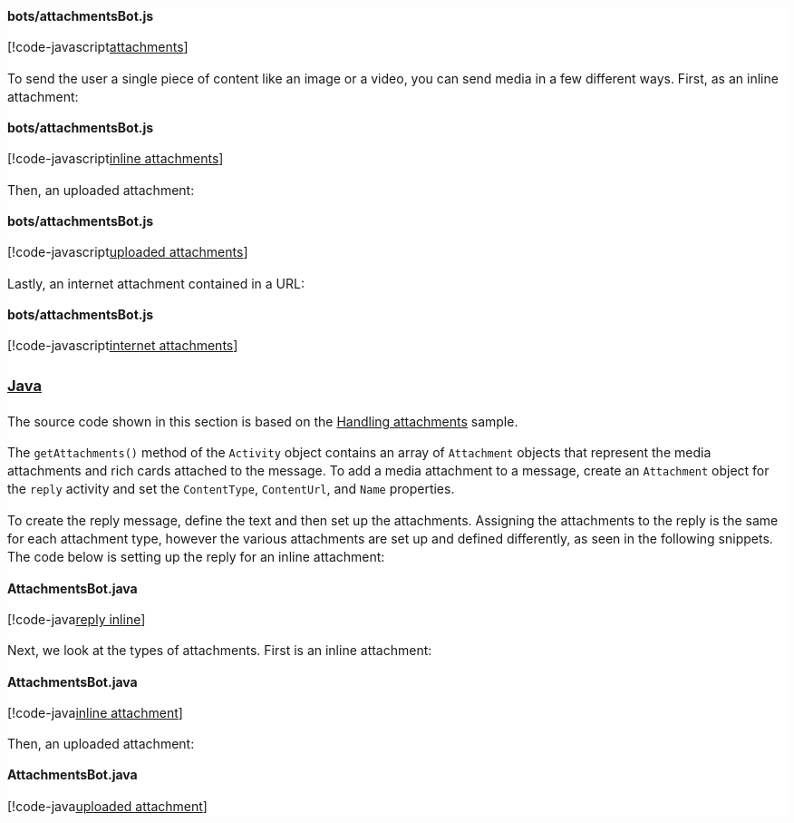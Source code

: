 **bots/attachmentsBot.js**

[!code-javascript[attachments](~/../botbuilder-samples/samples/javascript_nodejs/15.handling-attachments/bots/attachmentsBot.js?range=119,128-129)]

To send the user a single piece of content like an image or a video, you can send media in a few different ways. First, as an inline attachment:

**bots/attachmentsBot.js**

[!code-javascript[inline attachments](~/../botbuilder-samples/samples/javascript_nodejs/15.handling-attachments/bots/attachmentsBot.js?range=170-179)]

Then, an uploaded attachment:

**bots/attachmentsBot.js**

[!code-javascript[uploaded attachments](~/../botbuilder-samples/samples/javascript_nodejs/15.handling-attachments/bots/attachmentsBot.js?range=197-215)]

Lastly, an internet attachment contained in a URL:

**bots/attachmentsBot.js**

[!code-javascript[internet attachments](~/../botbuilder-samples/samples/javascript_nodejs/15.handling-attachments/bots/attachmentsBot.js?range=184-191)]

### [Java](#tab/java)

The source code shown in this section is based on the [Handling attachments](https://github.com/microsoft/BotBuilder-Samples/tree/main/samples/java_springboot/15.handling-attachments) sample.

The `getAttachments()` method of the `Activity` object contains an array of `Attachment` objects that represent the media attachments and rich cards attached to the message. To add a media attachment to a message, create an `Attachment` object for the `reply` activity and set the `ContentType`, `ContentUrl`, and `Name` properties.

To create the reply message, define the text and then set up the attachments. Assigning the attachments to the reply is the same for each attachment type, however the various attachments are set up and defined differently, as seen in the following snippets. The code below is setting up the reply for an inline attachment:

**AttachmentsBot.java**

[!code-java[reply inline](~/../botbuilder-samples/samples/java_springboot/15.handling-attachments/src/main/java/com/microsoft/bot/sample/attachments/AttachmentsBot.java?range=122-127)]

Next, we look at the types of attachments. First is an inline attachment:

**AttachmentsBot.java**

[!code-java[inline attachment](~/../botbuilder-samples/samples/java_springboot/15.handling-attachments/src/main/java/com/microsoft/bot/sample/attachments/AttachmentsBot.java?range=192-206)]

Then, an uploaded attachment:

**AttachmentsBot.java**

[!code-java[uploaded attachment](~/../botbuilder-samples/samples/java_springboot/15.handling-attachments/src/main/java/com/microsoft/bot/sample/attachments/AttachmentsBot.java?range=209-240)]
